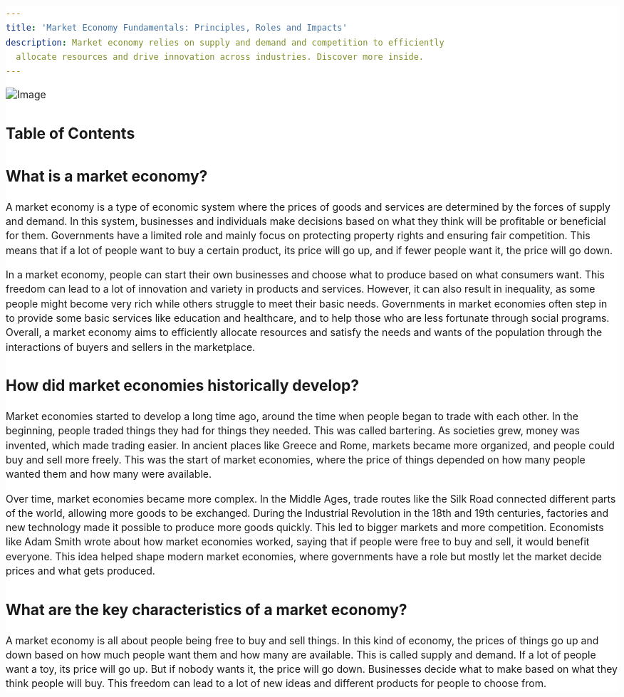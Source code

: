 ```yaml
---
title: 'Market Economy Fundamentals: Principles, Roles and Impacts'
description: Market economy relies on supply and demand and competition to efficiently
  allocate resources and drive innovation across industries. Discover more inside.
---
```



![Image](images/1.jpeg)

## Table of Contents

## What is a market economy?

A market economy is a type of economic system where the prices of goods and services are determined by the forces of supply and demand. In this system, businesses and individuals make decisions based on what they think will be profitable or beneficial for them. Governments have a limited role and mainly focus on protecting property rights and ensuring fair competition. This means that if a lot of people want to buy a certain product, its price will go up, and if fewer people want it, the price will go down.

In a market economy, people can start their own businesses and choose what to produce based on what consumers want. This freedom can lead to a lot of innovation and variety in products and services. However, it can also result in inequality, as some people might become very rich while others struggle to meet their basic needs. Governments in market economies often step in to provide some basic services like education and healthcare, and to help those who are less fortunate through social programs. Overall, a market economy aims to efficiently allocate resources and satisfy the needs and wants of the population through the interactions of buyers and sellers in the marketplace.

## How did market economies historically develop?

Market economies started to develop a long time ago, around the time when people began to trade with each other. In the beginning, people traded things they had for things they needed. This was called bartering. As societies grew, money was invented, which made trading easier. In ancient places like Greece and Rome, markets became more organized, and people could buy and sell more freely. This was the start of market economies, where the price of things depended on how many people wanted them and how many were available.

Over time, market economies became more complex. In the Middle Ages, trade routes like the Silk Road connected different parts of the world, allowing more goods to be exchanged. During the Industrial Revolution in the 18th and 19th centuries, factories and new technology made it possible to produce more goods quickly. This led to bigger markets and more competition. Economists like Adam Smith wrote about how market economies worked, saying that if people were free to buy and sell, it would benefit everyone. This idea helped shape modern market economies, where governments have a role but mostly let the market decide prices and what gets produced.

## What are the key characteristics of a market economy?

A market economy is all about people being free to buy and sell things. In this kind of economy, the prices of things go up and down based on how much people want them and how many are available. This is called supply and demand. If a lot of people want a toy, its price will go up. But if nobody wants it, the price will go down. Businesses decide what to make based on what they think people will buy. This freedom can lead to a lot of new ideas and different products for people to choose from.
